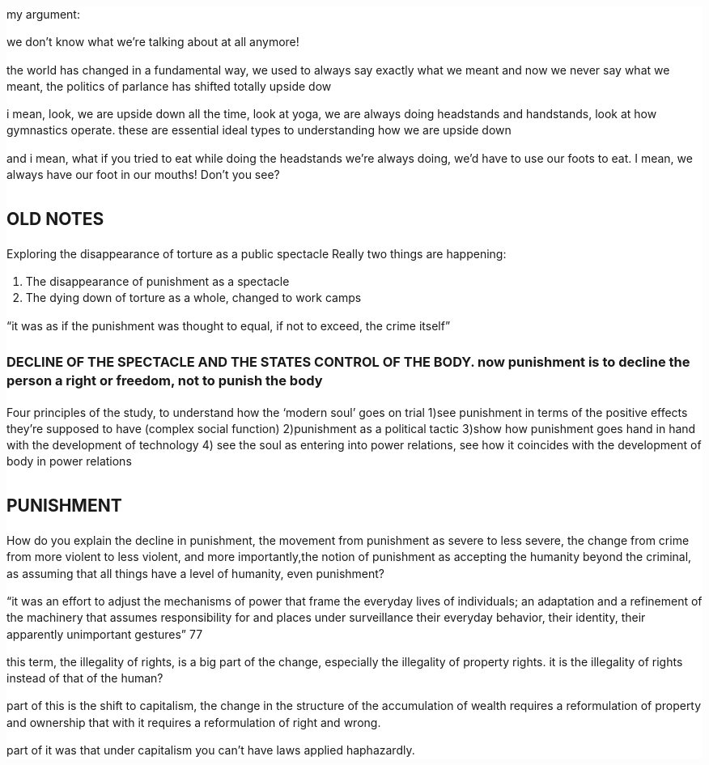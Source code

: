 
my argument:

we don’t know what we’re talking about at all anymore!

the world has changed in a fundamental way, we used to always say exactly what we meant and now we never say what we meant, the politics of parlance has shifted totally upside dow

i mean, look, we are upside down all the time, look at yoga, we are always doing headstands and handstands, look at how gymnastics operate. these are essential ideal types to understanding how we are upside down

and i mean, what if you tried to eat while doing the headstands we’re always doing, we’d have to use our foots to eat. I mean, we always have our foot in our mouths! Don’t you see?

## OLD NOTES
Exploring the disappearance of torture as a public spectacle
Really two things are happening:
1) The disappearance of punishment as a spectacle
2) The dying down of torture as a whole, changed to work camps

“it was as if the punishment was thought to equal, if not to exceed, the crime itself”

### DECLINE OF THE SPECTACLE AND THE STATES CONTROL OF THE BODY. now punishment is to decline the person a right or freedom, not to punish the body

Four principles of the study, to understand how the ‘modern soul’ goes on trial
1)see punishment in terms of the positive effects they’re supposed to have (complex social function)
2)punishment as a political tactic
3)show how punishment goes hand in hand with the development of technology
4) see the soul as entering into  power relations, see how it coincides with the development of body in power relations

## PUNISHMENT

How do you explain the decline in punishment, the movement from punishment as severe to less severe, the change from crime from more violent to less violent, and more importantly,the notion of punishment as accepting the humanity beyond the criminal, as assuming that all things have a level of humanity, even punishment?

“it was an effort to adjust the mechanisms of power that frame the everyday lives of individuals; an adaptation and a refinement of the machinery that assumes responsibility for and places under surveillance their everyday behavior, their identity, their apparently unimportant gestures” 77

this term, the illegality of rights, is a big part of the change, especially the illegality of property rights. it is the illegality of rights instead of that of the human?

part of this is the shift to capitalism, the change in the structure of the accumulation of wealth requires a reformulation of property and ownership that with it requires a reformulation of right and wrong.

part of it was that under capitalism you can’t have laws applied haphazardly.
